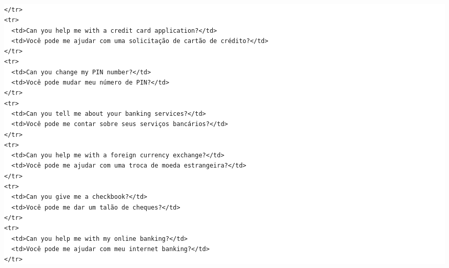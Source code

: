     </tr>
    <tr>
      <td>Can you help me with a credit card application?</td>
      <td>Você pode me ajudar com uma solicitação de cartão de crédito?</td>
    </tr>
    <tr>
      <td>Can you change my PIN number?</td>
      <td>Você pode mudar meu número de PIN?</td>
    </tr>
    <tr>
      <td>Can you tell me about your banking services?</td>
      <td>Você pode me contar sobre seus serviços bancários?</td>
    </tr>
    <tr>
      <td>Can you help me with a foreign currency exchange?</td>
      <td>Você pode me ajudar com uma troca de moeda estrangeira?</td>
    </tr>
    <tr>
      <td>Can you give me a checkbook?</td>
      <td>Você pode me dar um talão de cheques?</td>
    </tr>
    <tr>
      <td>Can you help me with my online banking?</td>
      <td>Você pode me ajudar com meu internet banking?</td>
    </tr>
  </tbody>
</table>

